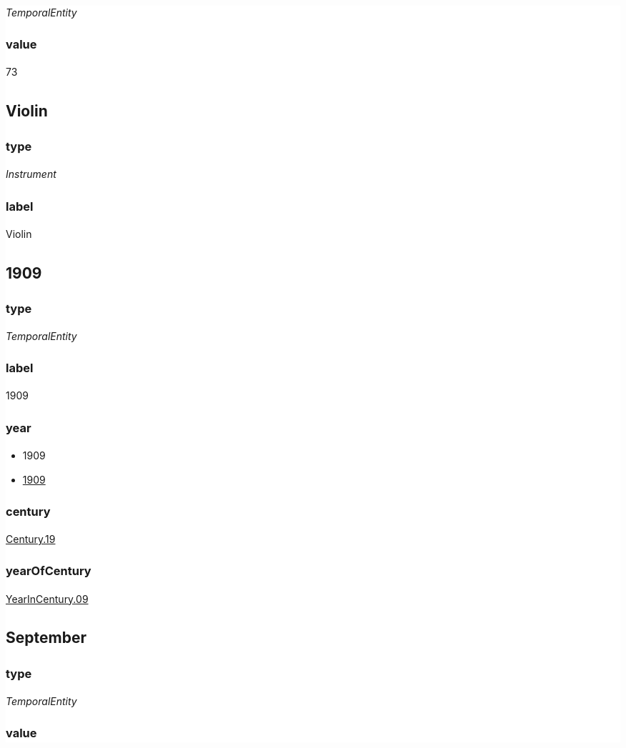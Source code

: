 *TemporalEntity*

### value


73

## Violin

### type


*Instrument*

### label


Violin

## 1909

### type


*TemporalEntity*

### label


1909

### year

 - 1909

 - [1909](#1909)

### century


[Century.19](#Century.19)

### yearOfCentury


[YearInCentury.09](#YearInCentury.09)

## September

### type


*TemporalEntity*

### value
